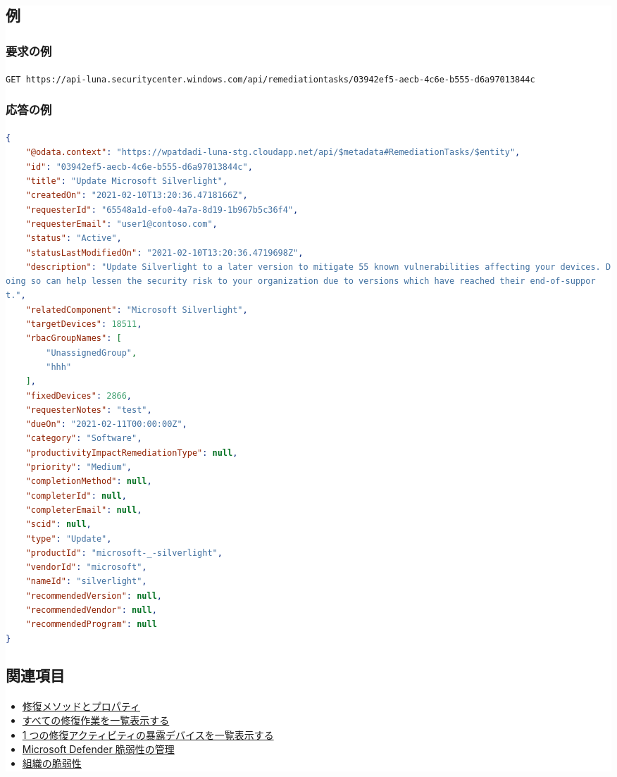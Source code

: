 ## <a name="example"></a>例

### <a name="request-example"></a>要求の例

```http
GET https://api-luna.securitycenter.windows.com/api/remediationtasks/03942ef5-aecb-4c6e-b555-d6a97013844c
```

### <a name="response-example"></a>応答の例

```json
{
    "@odata.context": "https://wpatdadi-luna-stg.cloudapp.net/api/$metadata#RemediationTasks/$entity",
    "id": "03942ef5-aecb-4c6e-b555-d6a97013844c",
    "title": "Update Microsoft Silverlight",
    "createdOn": "2021-02-10T13:20:36.4718166Z",
    "requesterId": "65548a1d-efo0-4a7a-8d19-1b967b5c36f4",
    "requesterEmail": "user1@contoso.com",
    "status": "Active",
    "statusLastModifiedOn": "2021-02-10T13:20:36.4719698Z",
    "description": "Update Silverlight to a later version to mitigate 55 known vulnerabilities affecting your devices. Doing so can help lessen the security risk to your organization due to versions which have reached their end-of-support.",
    "relatedComponent": "Microsoft Silverlight",
    "targetDevices": 18511,
    "rbacGroupNames": [
        "UnassignedGroup",
        "hhh"
    ],
    "fixedDevices": 2866,
    "requesterNotes": "test",
    "dueOn": "2021-02-11T00:00:00Z",
    "category": "Software",
    "productivityImpactRemediationType": null,
    "priority": "Medium",
    "completionMethod": null,
    "completerId": null,
    "completerEmail": null,
    "scid": null,
    "type": "Update",
    "productId": "microsoft-_-silverlight",
    "vendorId": "microsoft",
    "nameId": "silverlight",
    "recommendedVersion": null,
    "recommendedVendor": null,
    "recommendedProgram": null
}
```

## <a name="see-also"></a>関連項目

- [修復メソッドとプロパティ](get-remediation-methods-properties.md)
- [すべての修復作業を一覧表示する](get-remediation-all-activities.md)
- [1 つの修復アクティビティの暴露デバイスを一覧表示する](get-remediation-exposed-devices-activities.md)
- [Microsoft Defender 脆弱性の管理](next-gen-threat-and-vuln-mgt.md)
- [組織の脆弱性](tvm-weaknesses.md)
